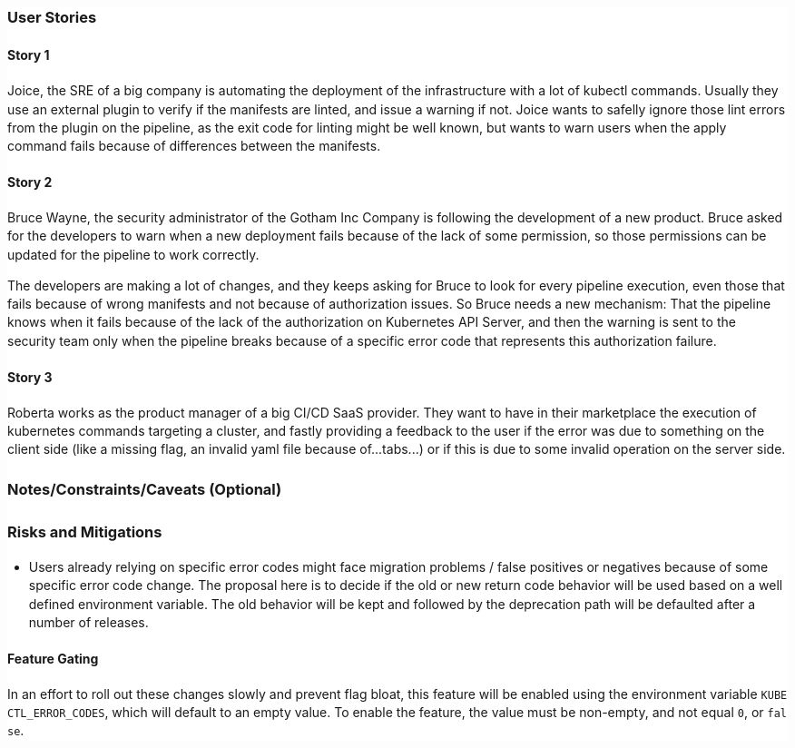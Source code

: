 ### User Stories 

#### Story 1
Joice, the SRE of a big company is automating the deployment of the infrastructure with a lot of kubectl commands.
Usually they use an external plugin to verify if the manifests are linted, and issue a warning if not. Joice wants to
safelly ignore those lint errors from the plugin on the pipeline, as the exit code for linting might be well known, but 
wants to warn users when the apply command fails because of differences between the manifests.

#### Story 2
Bruce Wayne, the security administrator of the Gotham Inc Company is following the development of a new product. Bruce asked
for the developers to warn when a new deployment fails because of the lack of some permission, so those permissions can be 
updated for the pipeline to work correctly.

The developers are making a lot of changes, and they keeps asking for Bruce to look for every pipeline execution, even those that 
fails because of wrong manifests and not because of authorization issues. So Bruce needs a new mechanism: That the pipeline knows
when it fails because of the lack of the authorization on Kubernetes API Server, and then the warning is sent to the security team
only when the pipeline breaks because of a specific error code that represents this authorization failure.

#### Story 3
Roberta works as the product manager of a big CI/CD SaaS provider. They want to have in their marketplace the
execution of kubernetes commands targeting a cluster, and fastly providing a feedback to the user if the error
was due to something on the client side (like a missing flag, an invalid yaml file because of...tabs...) or if this
is due to some invalid operation on the server side.


### Notes/Constraints/Caveats (Optional)



### Risks and Mitigations

* Users already relying on specific error codes might face migration problems / false positives or negatives 
because of some specific error code change. The proposal here is to decide if the old or new return code behavior
will be used based on a well defined environment variable. The old behavior will be kept and followed by the 
deprecation path will be defaulted after a number of releases.

#### Feature Gating
In an effort to roll out these changes slowly and prevent flag bloat, this feature will be enabled using the environment variable `KUBECTL_ERROR_CODES`, which will default to an empty value.
To enable the feature, the value must be non-empty, and not equal `0`, or `false`.
